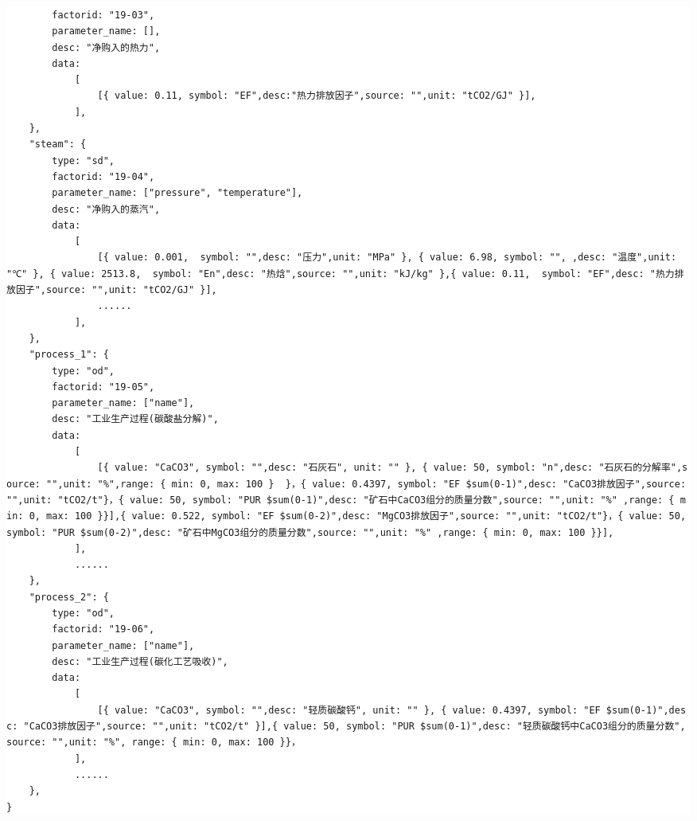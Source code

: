 ```
        factorid: "19-03",
        parameter_name: [],
        desc: "净购入的热力",
        data:
            [
                [{ value: 0.11, symbol: "EF",desc:"热力排放因子",source: "",unit: "tCO2/GJ" }],
            ],
    },
    "steam": {
        type: "sd",
        factorid: "19-04",
        parameter_name: ["pressure", "temperature"],
        desc: "净购入的蒸汽",
        data:
            [
                [{ value: 0.001,  symbol: "",desc: "压力",unit: "MPa" }, { value: 6.98, symbol: "", ,desc: "温度",unit: "℃" }, { value: 2513.8,  symbol: "En",desc: "热焓",source: "",unit: "kJ/kg" },{ value: 0.11,  symbol: "EF",desc: "热力排放因子",source: "",unit: "tCO2/GJ" }],
                ......
            ],
    },
    "process_1": {
        type: "od",
        factorid: "19-05",
        parameter_name: ["name"],
        desc: "工业生产过程(碳酸盐分解)",
        data:
            [
                [{ value: "CaCO3", symbol: "",desc: "石灰石", unit: "" }, { value: 50, symbol: "n",desc: "石灰石的分解率",source: "",unit: "%",range: { min: 0, max: 100 }  }，{ value: 0.4397, symbol: "EF $sum(0-1)",desc: "CaCO3排放因子",source: "",unit: "tCO2/t"}，{ value: 50, symbol: "PUR $sum(0-1)",desc: "矿石中CaCO3组分的质量分数",source: "",unit: "%" ,range: { min: 0, max: 100 }}],{ value: 0.522, symbol: "EF $sum(0-2)",desc: "MgCO3排放因子",source: "",unit: "tCO2/t"}，{ value: 50, symbol: "PUR $sum(0-2)",desc: "矿石中MgCO3组分的质量分数",source: "",unit: "%" ,range: { min: 0, max: 100 }}],
            ],
            ......
    },
    "process_2": {
        type: "od",
        factorid: "19-06",
        parameter_name: ["name"],
        desc: "工业生产过程(碳化工艺吸收)",
        data:
            [
                [{ value: "CaCO3", symbol: "",desc: "轻质碳酸钙", unit: "" }, { value: 0.4397, symbol: "EF $sum(0-1)",desc: "CaCO3排放因子",source: "",unit: "tCO2/t" }],{ value: 50, symbol: "PUR $sum(0-1)",desc: "轻质碳酸钙中CaCO3组分的质量分数",source: "",unit: "%", range: { min: 0, max: 100 }}，
            ],
            ......
    },
}
```

